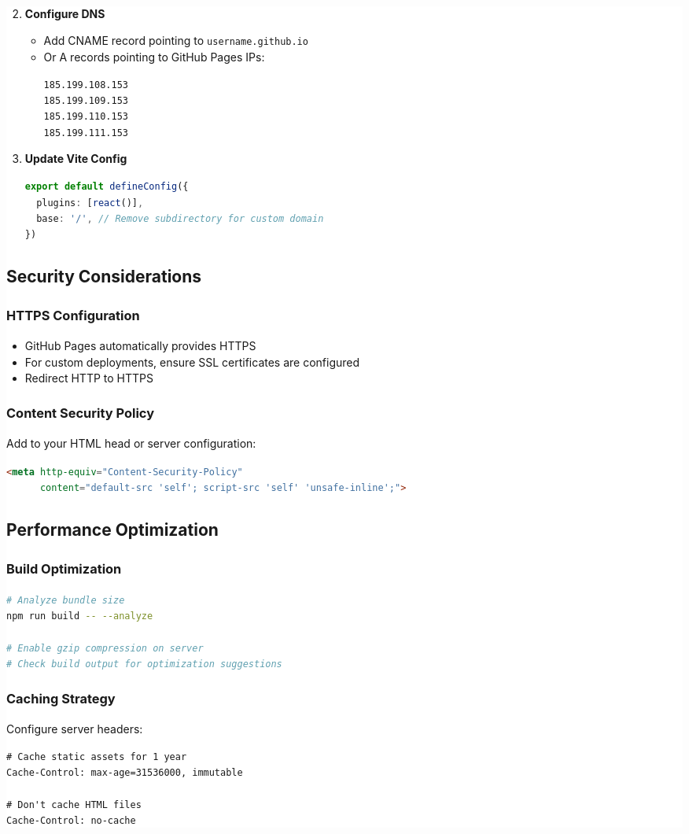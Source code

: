 2. **Configure DNS**
   - Add CNAME record pointing to `username.github.io`
   - Or A records pointing to GitHub Pages IPs:
     ```
     185.199.108.153
     185.199.109.153
     185.199.110.153
     185.199.111.153
     ```

3. **Update Vite Config**
   ```typescript
   export default defineConfig({
     plugins: [react()],
     base: '/', // Remove subdirectory for custom domain
   })
   ```

## Security Considerations

### HTTPS Configuration
- GitHub Pages automatically provides HTTPS
- For custom deployments, ensure SSL certificates are configured
- Redirect HTTP to HTTPS

### Content Security Policy
Add to your HTML head or server configuration:
```html
<meta http-equiv="Content-Security-Policy" 
      content="default-src 'self'; script-src 'self' 'unsafe-inline';">
```

## Performance Optimization

### Build Optimization
```bash
# Analyze bundle size
npm run build -- --analyze

# Enable gzip compression on server
# Check build output for optimization suggestions
```

### Caching Strategy
Configure server headers:
```
# Cache static assets for 1 year
Cache-Control: max-age=31536000, immutable

# Don't cache HTML files
Cache-Control: no-cache
```
